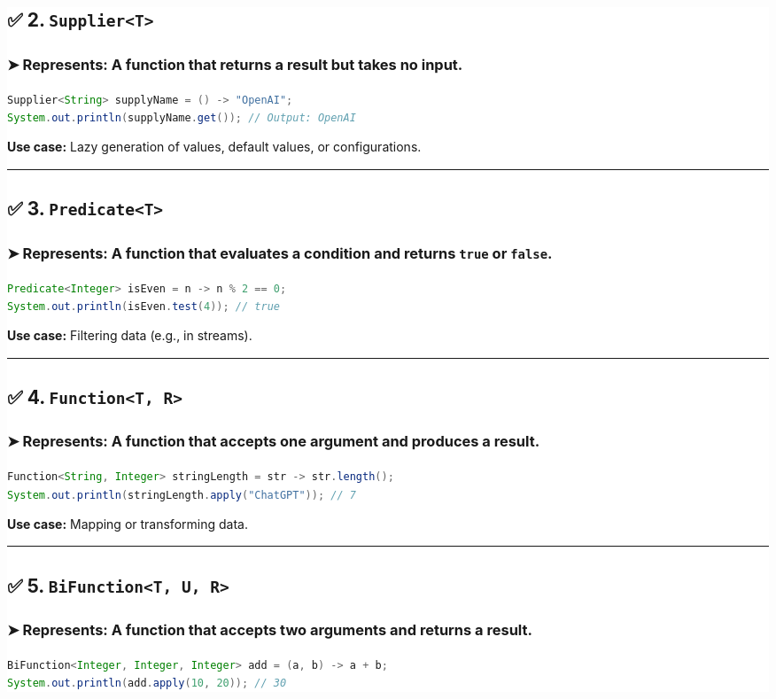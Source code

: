 
## ✅ 2. **`Supplier<T>`**

### ➤ Represents: A function that **returns a result** but **takes no input**.

```java
Supplier<String> supplyName = () -> "OpenAI";
System.out.println(supplyName.get()); // Output: OpenAI
```

**Use case:** Lazy generation of values, default values, or configurations.

---

## ✅ 3. **`Predicate<T>`**

### ➤ Represents: A function that **evaluates a condition** and returns `true` or `false`.

```java
Predicate<Integer> isEven = n -> n % 2 == 0;
System.out.println(isEven.test(4)); // true
```

**Use case:** Filtering data (e.g., in streams).

---

## ✅ 4. **`Function<T, R>`**

### ➤ Represents: A function that **accepts one argument** and **produces a result**.

```java
Function<String, Integer> stringLength = str -> str.length();
System.out.println(stringLength.apply("ChatGPT")); // 7
```

**Use case:** Mapping or transforming data.

---

## ✅ 5. **`BiFunction<T, U, R>`**

### ➤ Represents: A function that **accepts two arguments** and **returns a result**.

```java
BiFunction<Integer, Integer, Integer> add = (a, b) -> a + b;
System.out.println(add.apply(10, 20)); // 30
```
